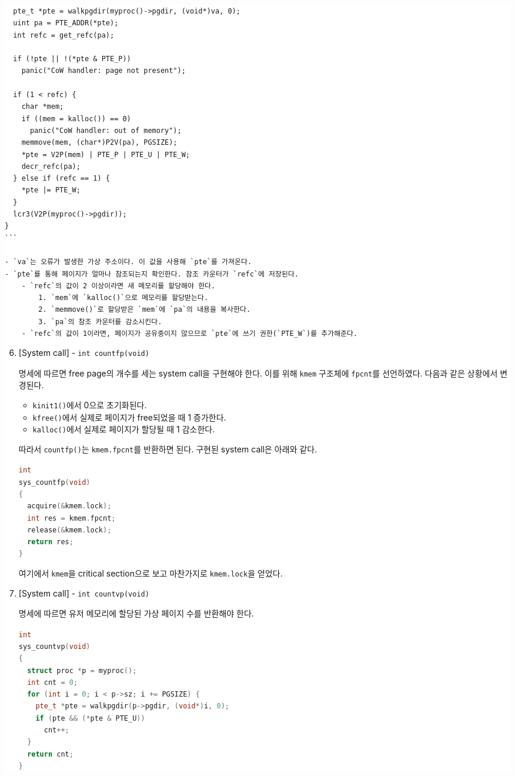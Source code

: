       pte_t *pte = walkpgdir(myproc()->pgdir, (void*)va, 0);
      uint pa = PTE_ADDR(*pte);
      int refc = get_refc(pa);
    
      if (!pte || !(*pte & PTE_P))
        panic("CoW handler: page not present");
    
      if (1 < refc) {
        char *mem;
        if ((mem = kalloc()) == 0)
          panic("CoW handler: out of memory");
        memmove(mem, (char*)P2V(pa), PGSIZE);
        *pte = V2P(mem) | PTE_P | PTE_U | PTE_W;
        decr_refc(pa);
      } else if (refc == 1) {
        *pte |= PTE_W;
      }
      lcr3(V2P(myproc()->pgdir));
    }
    ```
    
    - `va`는 오류가 발생한 가상 주소이다. 이 값을 사용해 `pte`를 가져온다.
    - `pte`를 통해 페이지가 얼마나 참조되는지 확인한다. 참조 카운터가 `refc`에 저장된다.
        - `refc`의 값이 2 이상이라면 새 메모리를 할당해야 한다.
            1. `mem`에 `kalloc()`으로 메모리를 할당받는다.
            2. `memmove()`로 할당받은 `mem`에 `pa`의 내용을 복사한다.
            3. `pa`의 참조 카운터를 감소시킨다.
        - `refc`의 값이 1이라면, 페이지가 공유중이지 않으므로 `pte`에 쓰기 권한(`PTE_W`)를 추가해준다.
6. [System call] - `int countfp(void)`
    
    명세에 따르면 free page의 개수를 세는 system call을 구현해야 한다. 이를 위해 `kmem` 구조체에 `fpcnt`를 선언하였다. 다음과 같은 상황에서 변경된다.
    
    - `kinit1()`에서 0으로 초기화된다.
    - `kfree()`에서 실제로 페이지가 free되었을 때 1 증가한다.
    - `kalloc()`에서 실제로 페이지가 할당될 때 1 감소한다.
    
    따라서 `countfp()`는 `kmem.fpcnt`를 반환하면 된다. 구현된 system call은 아래와 같다.
    
    ```cpp
    int
    sys_countfp(void)
    {
      acquire(&kmem.lock);
      int res = kmem.fpcnt;
      release(&kmem.lock);
      return res;
    }
    ```
    
    여기에서 `kmem`을 critical section으로 보고 마찬가지로 `kmem.lock`을 얻었다.
    
7. [System call] - `int countvp(void)`
    
    명세에 따르면 유저 메모리에 할당된 가상 페이지 수를 반환해야 한다.
    
    ```cpp
    int
    sys_countvp(void)
    {
      struct proc *p = myproc();
      int cnt = 0;
      for (int i = 0; i < p->sz; i += PGSIZE) {
        pte_t *pte = walkpgdir(p->pgdir, (void*)i, 0);
        if (pte && (*pte & PTE_U))
          cnt++;
      }
      return cnt;
    }